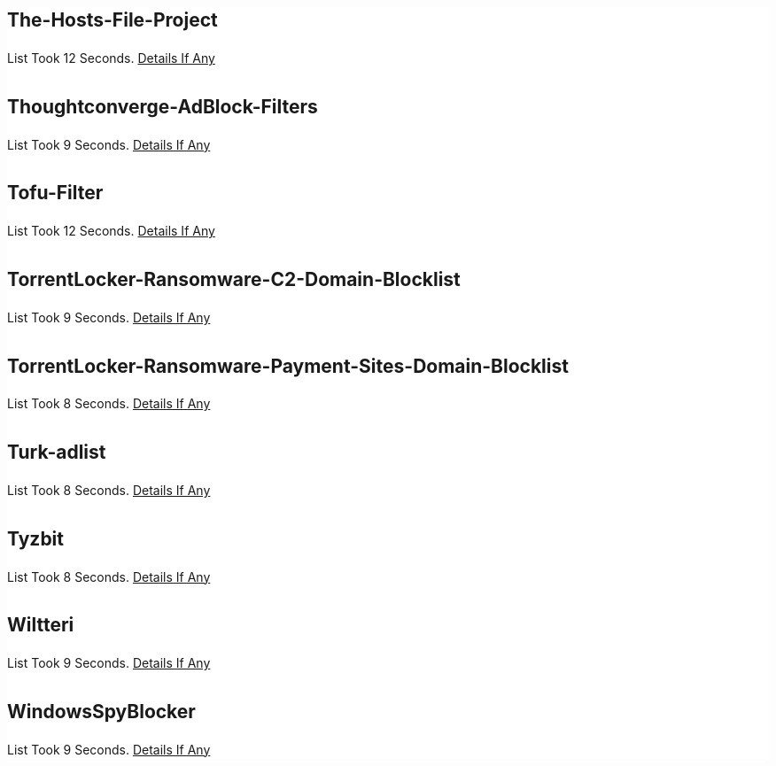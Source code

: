 ## The-Hosts-File-Project
List Took 12 Seconds.
[Details If Any](https://github.com/bast69/piholeparser/blob/master/RecentRunLogs/TopLevelScripts/30-Processing-External-Blacklists/The-Hosts-File-Project.md)

## Thoughtconverge-AdBlock-Filters
List Took 9 Seconds.
[Details If Any](https://github.com/bast69/piholeparser/blob/master/RecentRunLogs/TopLevelScripts/30-Processing-External-Blacklists/Thoughtconverge-AdBlock-Filters.md)

## Tofu-Filter
List Took 12 Seconds.
[Details If Any](https://github.com/bast69/piholeparser/blob/master/RecentRunLogs/TopLevelScripts/30-Processing-External-Blacklists/Tofu-Filter.md)

## TorrentLocker-Ransomware-C2-Domain-Blocklist
List Took 9 Seconds.
[Details If Any](https://github.com/bast69/piholeparser/blob/master/RecentRunLogs/TopLevelScripts/30-Processing-External-Blacklists/TorrentLocker-Ransomware-C2-Domain-Blocklist.md)

## TorrentLocker-Ransomware-Payment-Sites-Domain-Blocklist
List Took 8 Seconds.
[Details If Any](https://github.com/bast69/piholeparser/blob/master/RecentRunLogs/TopLevelScripts/30-Processing-External-Blacklists/TorrentLocker-Ransomware-Payment-Sites-Domain-Blocklist.md)

## Turk-adlist
List Took 8 Seconds.
[Details If Any](https://github.com/bast69/piholeparser/blob/master/RecentRunLogs/TopLevelScripts/30-Processing-External-Blacklists/Turk-adlist.md)

## Tyzbit
List Took 8 Seconds.
[Details If Any](https://github.com/bast69/piholeparser/blob/master/RecentRunLogs/TopLevelScripts/30-Processing-External-Blacklists/Tyzbit.md)

## Wiltteri
List Took 9 Seconds.
[Details If Any](https://github.com/bast69/piholeparser/blob/master/RecentRunLogs/TopLevelScripts/30-Processing-External-Blacklists/Wiltteri.md)

## WindowsSpyBlocker
List Took 9 Seconds.
[Details If Any](https://github.com/bast69/piholeparser/blob/master/RecentRunLogs/TopLevelScripts/30-Processing-External-Blacklists/WindowsSpyBlocker.md)
